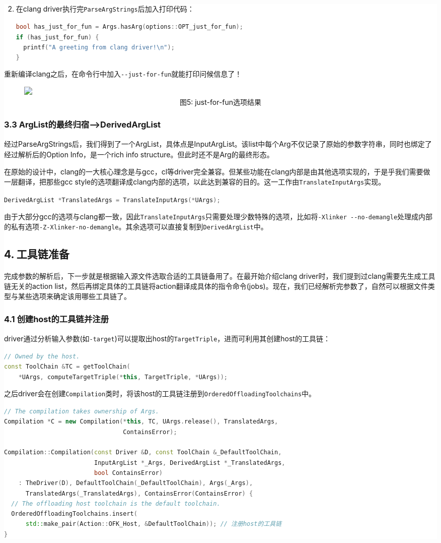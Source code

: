 2. 在clang driver执行完`ParseArgStrings`后加入打印代码：

    ```cpp
    bool has_just_for_fun = Args.hasArg(options::OPT_just_for_fun);
    if (has_just_for_fun) {
      printf("A greeting from clang driver!\n");
    }
    ```

重新编译clang之后，在命令行中加入`--just-for-fun`就能打印问候信息了！

<figure>
  <img src="{{ site.baseurl }}/Img/Clang/driver_5.png">
  <center> 图5: just-for-fun选项结果</center>
</figure>

### 3.3 ArgList的最终归宿—>DerivedArgList

经过ParseArgStrings后，我们得到了一个ArgList，具体点是InputArgList。该list中每个Arg不仅记录了原始的参数字符串，同时也绑定了经过解析后的Option Info，是一个rich info structure。但此时还不是Arg的最终形态。

在原始的设计中，clang的一大核心理念是与gcc，cl等driver完全兼容。但某些功能在clang内部是由其他选项实现的，于是乎我们需要做一层翻译，把那些gcc style的选项翻译成clang内部的选项，以此达到兼容的目的。这一工作由`TranslateInputArgs`实现。

```cpp
DerivedArgList *TranslatedArgs = TranslateInputArgs(*UArgs);
```

由于大部分gcc的选项与clang都一致，因此`TranslateInputArgs`只需要处理少数特殊的选项，比如将`-Xlinker --no-demangle`处理成内部的私有选项`-Z-Xlinker-no-demangle`。其余选项可以直接复制到`DerivedArgList`中。

## 4. 工具链准备

完成参数的解析后，下一步就是根据输入源文件选取合适的工具链备用了。在最开始介绍clang driver时，我们提到过clang需要先生成工具链无关的action list，然后再绑定具体的工具链将action翻译成具体的指令命令(jobs)。现在，我们已经解析完参数了，自然可以根据文件类型与某些选项来确定该用哪些工具链了。

### 4.1 创建host的工具链并注册

driver通过分析输入参数(如`-target`)可以提取出host的`TargetTriple`，进而可利用其创建host的工具链：

```cpp
// Owned by the host.
const ToolChain &TC = getToolChain(
    *UArgs, computeTargetTriple(*this, TargetTriple, *UArgs));
```

之后driver会在创建`Compilation`类时，将该host的工具链注册到`OrderedOffloadingToolchains`中。

```cpp
// The compilation takes ownership of Args.
Compilation *C = new Compilation(*this, TC, UArgs.release(), TranslatedArgs,
                                 ContainsError);

Compilation::Compilation(const Driver &D, const ToolChain &_DefaultToolChain,
                         InputArgList *_Args, DerivedArgList *_TranslatedArgs,
                         bool ContainsError)
    : TheDriver(D), DefaultToolChain(_DefaultToolChain), Args(_Args),
      TranslatedArgs(_TranslatedArgs), ContainsError(ContainsError) {
  // The offloading host toolchain is the default toolchain.
  OrderedOffloadingToolchains.insert(
      std::make_pair(Action::OFK_Host, &DefaultToolChain)); // 注册host的工具链
}
```
